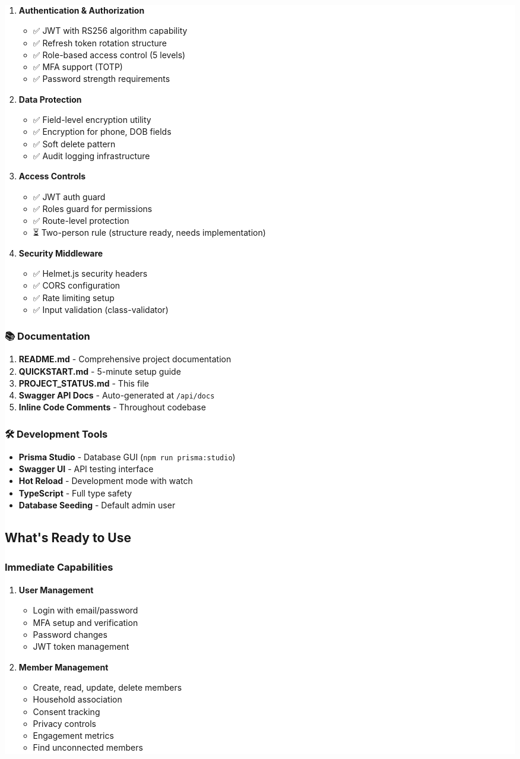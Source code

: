 1. **Authentication & Authorization**
   - ✅ JWT with RS256 algorithm capability
   - ✅ Refresh token rotation structure
   - ✅ Role-based access control (5 levels)
   - ✅ MFA support (TOTP)
   - ✅ Password strength requirements

2. **Data Protection**
   - ✅ Field-level encryption utility
   - ✅ Encryption for phone, DOB fields
   - ✅ Soft delete pattern
   - ✅ Audit logging infrastructure

3. **Access Controls**
   - ✅ JWT auth guard
   - ✅ Roles guard for permissions
   - ✅ Route-level protection
   - ⏳ Two-person rule (structure ready, needs implementation)

4. **Security Middleware**
   - ✅ Helmet.js security headers
   - ✅ CORS configuration
   - ✅ Rate limiting setup
   - ✅ Input validation (class-validator)

### 📚 Documentation

1. **README.md** - Comprehensive project documentation
2. **QUICKSTART.md** - 5-minute setup guide
3. **PROJECT_STATUS.md** - This file
4. **Swagger API Docs** - Auto-generated at `/api/docs`
5. **Inline Code Comments** - Throughout codebase

### 🛠 Development Tools

- **Prisma Studio** - Database GUI (`npm run prisma:studio`)
- **Swagger UI** - API testing interface
- **Hot Reload** - Development mode with watch
- **TypeScript** - Full type safety
- **Database Seeding** - Default admin user

## What's Ready to Use

### Immediate Capabilities

1. **User Management**
   - Login with email/password
   - MFA setup and verification
   - Password changes
   - JWT token management

2. **Member Management**
   - Create, read, update, delete members
   - Household association
   - Consent tracking
   - Privacy controls
   - Engagement metrics
   - Find unconnected members
